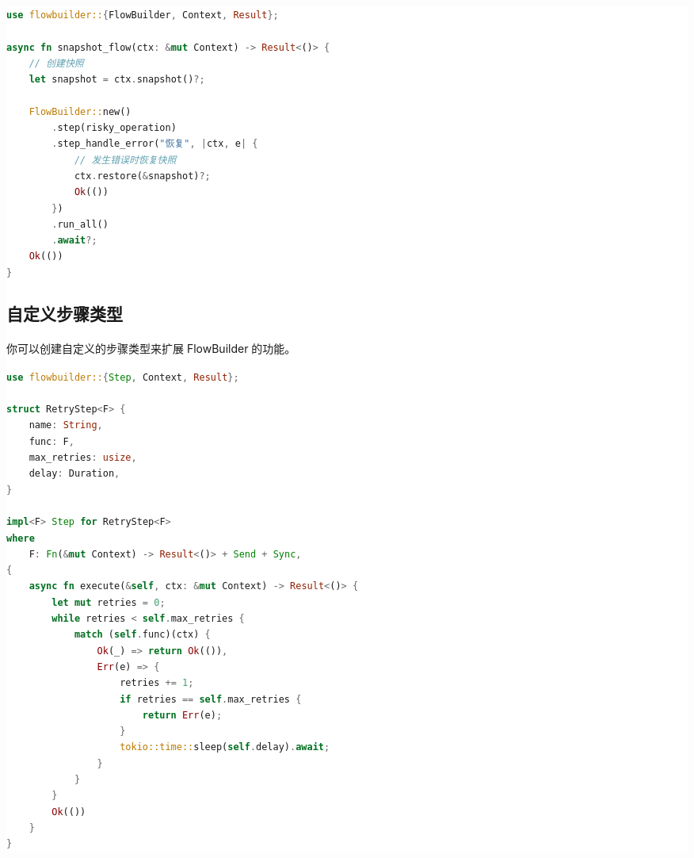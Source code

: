 ```rust
use flowbuilder::{FlowBuilder, Context, Result};

async fn snapshot_flow(ctx: &mut Context) -> Result<()> {
    // 创建快照
    let snapshot = ctx.snapshot()?;

    FlowBuilder::new()
        .step(risky_operation)
        .step_handle_error("恢复", |ctx, e| {
            // 发生错误时恢复快照
            ctx.restore(&snapshot)?;
            Ok(())
        })
        .run_all()
        .await?;
    Ok(())
}
```

## 自定义步骤类型

你可以创建自定义的步骤类型来扩展 FlowBuilder 的功能。

```rust
use flowbuilder::{Step, Context, Result};

struct RetryStep<F> {
    name: String,
    func: F,
    max_retries: usize,
    delay: Duration,
}

impl<F> Step for RetryStep<F>
where
    F: Fn(&mut Context) -> Result<()> + Send + Sync,
{
    async fn execute(&self, ctx: &mut Context) -> Result<()> {
        let mut retries = 0;
        while retries < self.max_retries {
            match (self.func)(ctx) {
                Ok(_) => return Ok(()),
                Err(e) => {
                    retries += 1;
                    if retries == self.max_retries {
                        return Err(e);
                    }
                    tokio::time::sleep(self.delay).await;
                }
            }
        }
        Ok(())
    }
}
```
